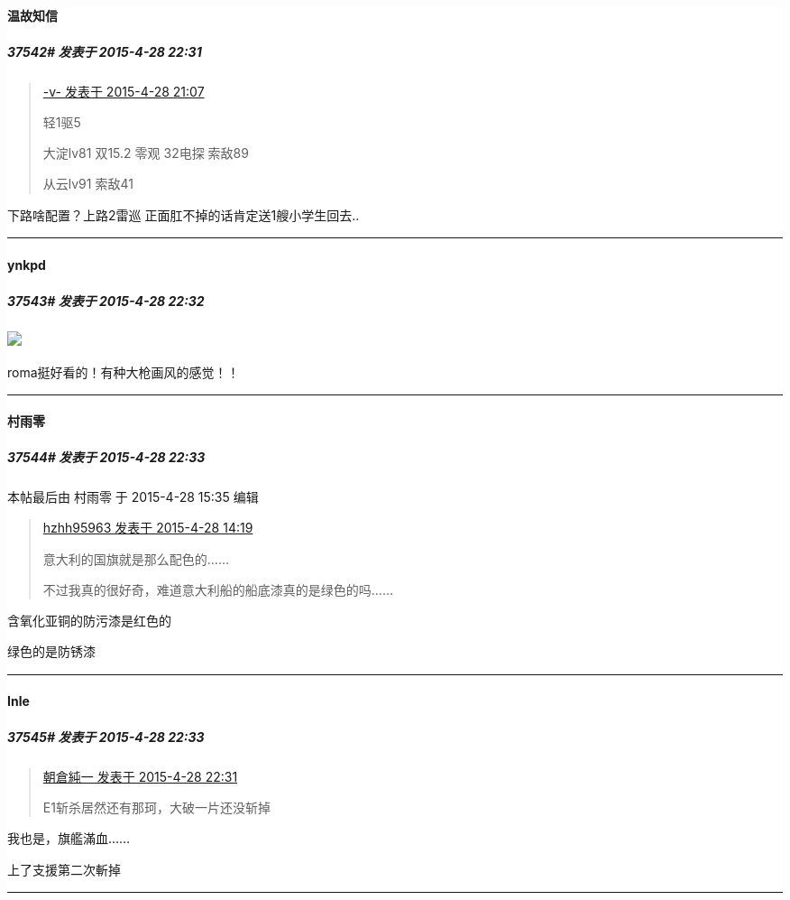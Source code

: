 ####  温故知信  
##### 37542#       发表于 2015-4-28 22:31


<blockquote><a href="httphttps://bbs.saraba1st.com/2b/forum.php?mod=redirect&amp;goto=findpost&amp;pid=28802504&amp;ptid=930880" target="_blank">-v- 发表于 2015-4-28 21:07</a>

轻1驱5

大淀lv81 双15.2 零观 32电探 索敌89

从云lv91 索敌41</blockquote>
下路啥配置？上路2雷巡 正面肛不掉的话肯定送1艘小学生回去..


-----

####  ynkpd  
##### 37543#       发表于 2015-4-28 22:32


<img src="http://ww4.sinaimg.cn/large/e4beb8aegw1erlnlx45ycj20ea0iiafi.jpg" referrerpolicy="no-referrer">

roma挺好看的！有种大枪画风的感觉！！


-----

####  村雨零  
##### 37544#       发表于 2015-4-28 22:33


 本帖最后由 村雨零 于 2015-4-28 15:35 编辑 
<blockquote><a href="httphttps://bbs.saraba1st.com/2b/forum.php?mod=redirect&amp;goto=findpost&amp;pid=28802608&amp;ptid=930880" target="_blank">hzhh95963 发表于 2015-4-28 14:19</a>

意大利的国旗就是那么配色的……


不过我真的很好奇，难道意大利船的船底漆真的是绿色的吗……</blockquote>含氧化亚铜的防污漆是红色的

绿色的是防锈漆


-----

####  Inle  
##### 37545#       发表于 2015-4-28 22:33


<blockquote><a href="httphttps://bbs.saraba1st.com/2b/forum.php?mod=redirect&amp;goto=findpost&amp;pid=28803277&amp;ptid=930880" target="_blank">朝倉純一 发表于 2015-4-28 22:31</a>

E1斩杀居然还有那珂，大破一片还没斩掉</blockquote>
我也是，旗艦滿血……

上了支援第二次斬掉


-----
